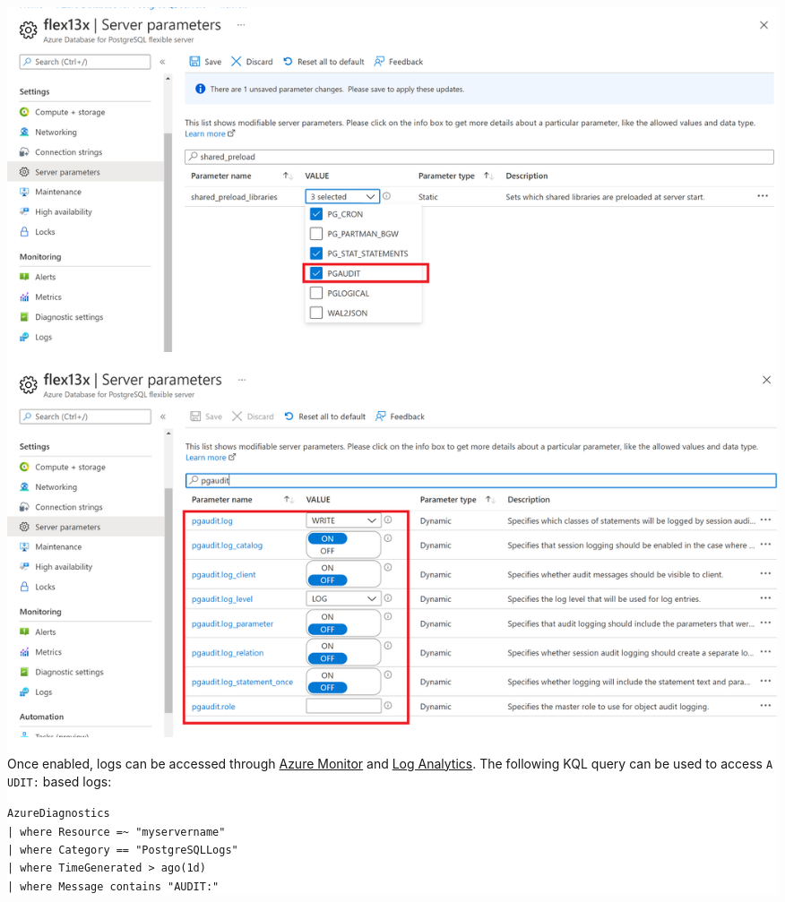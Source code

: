 ![Shared preload libraries](media/shared-preload-libraries.png)

![PGAUDIT](media/pgaudit-config.png)

Once enabled, logs can be accessed through [Azure Monitor](https://learn.microsoft.com/azure/azure-monitor/overview) and [Log Analytics](https://learn.microsoft.com/azure/azure-monitor/platform/design-logs-deployment). The following KQL query can be used to access `AUDIT:` based logs:

```kql
AzureDiagnostics
| where Resource =~ "myservername"
| where Category == "PostgreSQLLogs"
| where TimeGenerated > ago(1d)
| where Message contains "AUDIT:"
```
